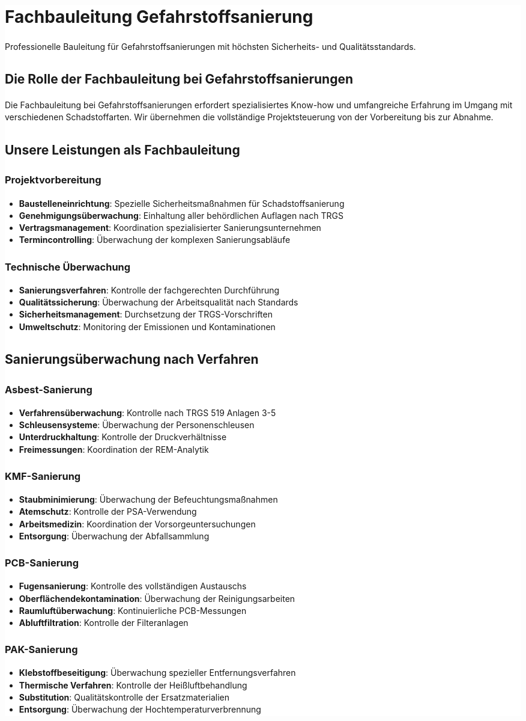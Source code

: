# Fachbauleitung Gefahrstoffsanierung

Professionelle Bauleitung für Gefahrstoffsanierungen mit höchsten Sicherheits- und Qualitätsstandards.

## Die Rolle der Fachbauleitung bei Gefahrstoffsanierungen

Die Fachbauleitung bei Gefahrstoffsanierungen erfordert spezialisiertes Know-how und umfangreiche Erfahrung im Umgang mit verschiedenen Schadstoffarten. Wir übernehmen die vollständige Projektsteuerung von der Vorbereitung bis zur Abnahme.

## Unsere Leistungen als Fachbauleitung

### Projektvorbereitung
- **Baustelleneinrichtung**: Spezielle Sicherheitsmaßnahmen für Schadstoffsanierung
- **Genehmigungsüberwachung**: Einhaltung aller behördlichen Auflagen nach TRGS
- **Vertragsmanagement**: Koordination spezialisierter Sanierungsunternehmen
- **Termincontrolling**: Überwachung der komplexen Sanierungsabläufe

### Technische Überwachung
- **Sanierungsverfahren**: Kontrolle der fachgerechten Durchführung
- **Qualitätssicherung**: Überwachung der Arbeitsqualität nach Standards
- **Sicherheitsmanagement**: Durchsetzung der TRGS-Vorschriften
- **Umweltschutz**: Monitoring der Emissionen und Kontaminationen

## Sanierungsüberwachung nach Verfahren

### Asbest-Sanierung
- **Verfahrensüberwachung**: Kontrolle nach TRGS 519 Anlagen 3-5
- **Schleusensysteme**: Überwachung der Personenschleusen
- **Unterdruckhaltung**: Kontrolle der Druckverhältnisse
- **Freimessungen**: Koordination der REM-Analytik

### KMF-Sanierung
- **Staubminimierung**: Überwachung der Befeuchtungsmaßnahmen
- **Atemschutz**: Kontrolle der PSA-Verwendung
- **Arbeitsmedizin**: Koordination der Vorsorgeuntersuchungen
- **Entsorgung**: Überwachung der Abfallsammlung

### PCB-Sanierung
- **Fugensanierung**: Kontrolle des vollständigen Austauschs
- **Oberflächendekontamination**: Überwachung der Reinigungsarbeiten
- **Raumluftüberwachung**: Kontinuierliche PCB-Messungen
- **Abluftfiltration**: Kontrolle der Filteranlagen

### PAK-Sanierung
- **Klebstoffbeseitigung**: Überwachung spezieller Entfernungsverfahren
- **Thermische Verfahren**: Kontrolle der Heißluftbehandlung
- **Substitution**: Qualitätskontrolle der Ersatzmaterialien
- **Entsorgung**: Überwachung der Hochtemperaturverbrennung
